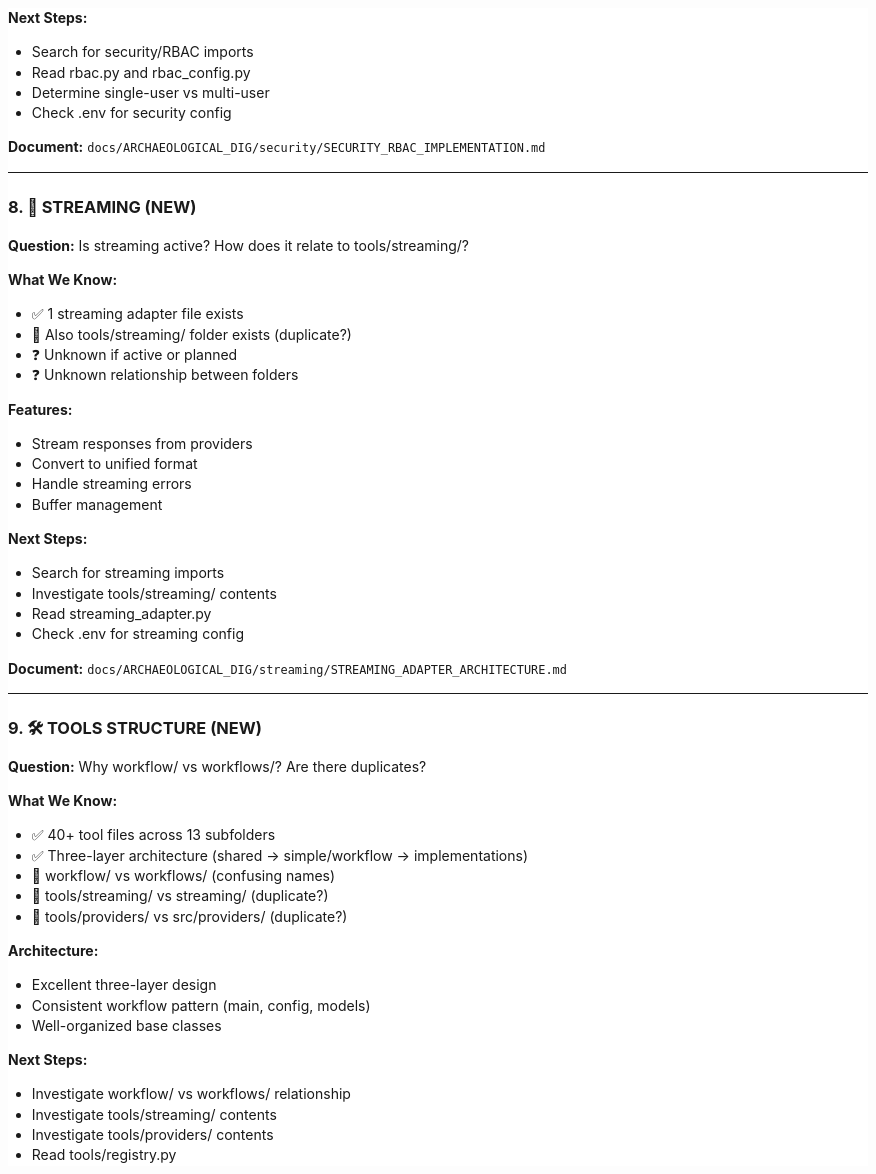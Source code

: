 **Next Steps:**
- Search for security/RBAC imports
- Read rbac.py and rbac_config.py
- Determine single-user vs multi-user
- Check .env for security config

**Document:** `docs/ARCHAEOLOGICAL_DIG/security/SECURITY_RBAC_IMPLEMENTATION.md`

---

### 8. 📡 STREAMING (NEW)
**Question:** Is streaming active? How does it relate to tools/streaming/?

**What We Know:**
- ✅ 1 streaming adapter file exists
- 🚨 Also tools/streaming/ folder exists (duplicate?)
- ❓ Unknown if active or planned
- ❓ Unknown relationship between folders

**Features:**
- Stream responses from providers
- Convert to unified format
- Handle streaming errors
- Buffer management

**Next Steps:**
- Search for streaming imports
- Investigate tools/streaming/ contents
- Read streaming_adapter.py
- Check .env for streaming config

**Document:** `docs/ARCHAEOLOGICAL_DIG/streaming/STREAMING_ADAPTER_ARCHITECTURE.md`

---

### 9. 🛠️ TOOLS STRUCTURE (NEW)
**Question:** Why workflow/ vs workflows/? Are there duplicates?

**What We Know:**
- ✅ 40+ tool files across 13 subfolders
- ✅ Three-layer architecture (shared → simple/workflow → implementations)
- 🚨 workflow/ vs workflows/ (confusing names)
- 🚨 tools/streaming/ vs streaming/ (duplicate?)
- 🚨 tools/providers/ vs src/providers/ (duplicate?)

**Architecture:**
- Excellent three-layer design
- Consistent workflow pattern (main, config, models)
- Well-organized base classes

**Next Steps:**
- Investigate workflow/ vs workflows/ relationship
- Investigate tools/streaming/ contents
- Investigate tools/providers/ contents
- Read tools/registry.py
